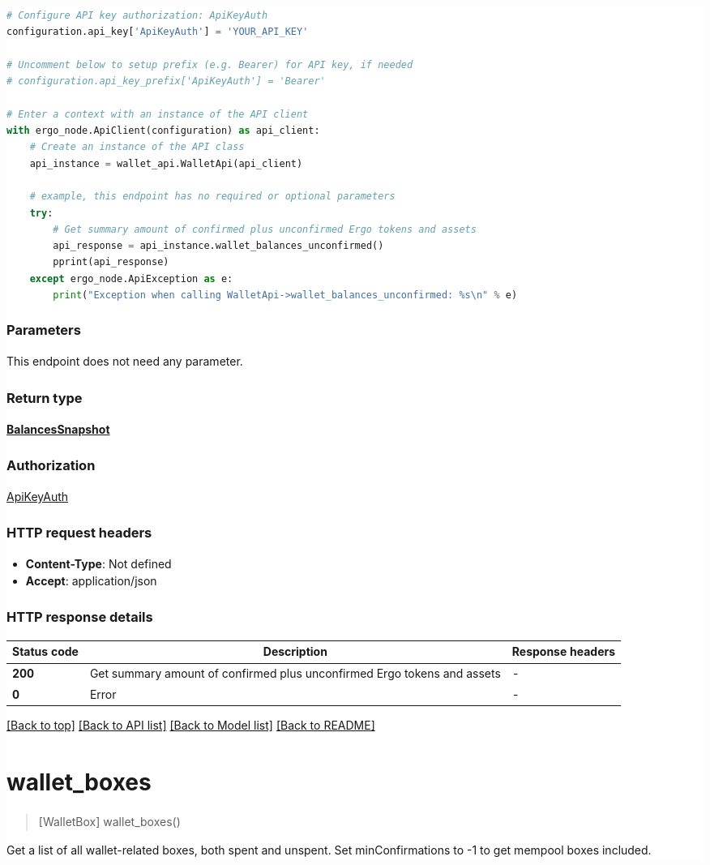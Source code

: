 ```python
# Configure API key authorization: ApiKeyAuth
configuration.api_key['ApiKeyAuth'] = 'YOUR_API_KEY'

# Uncomment below to setup prefix (e.g. Bearer) for API key, if needed
# configuration.api_key_prefix['ApiKeyAuth'] = 'Bearer'

# Enter a context with an instance of the API client
with ergo_node.ApiClient(configuration) as api_client:
    # Create an instance of the API class
    api_instance = wallet_api.WalletApi(api_client)

    # example, this endpoint has no required or optional parameters
    try:
        # Get summary amount of confirmed plus unconfirmed Ergo tokens and assets
        api_response = api_instance.wallet_balances_unconfirmed()
        pprint(api_response)
    except ergo_node.ApiException as e:
        print("Exception when calling WalletApi->wallet_balances_unconfirmed: %s\n" % e)
```


### Parameters
This endpoint does not need any parameter.

### Return type

[**BalancesSnapshot**](BalancesSnapshot.md)

### Authorization

[ApiKeyAuth](../README.md#ApiKeyAuth)

### HTTP request headers

 - **Content-Type**: Not defined
 - **Accept**: application/json


### HTTP response details

| Status code | Description | Response headers |
|-------------|-------------|------------------|
**200** | Get summary amount of confirmed plus unconfirmed Ergo tokens and assets |  -  |
**0** | Error |  -  |

[[Back to top]](#) [[Back to API list]](../README.md#documentation-for-api-endpoints) [[Back to Model list]](../README.md#documentation-for-models) [[Back to README]](../README.md)

# **wallet_boxes**
> [WalletBox] wallet_boxes()

Get a list of all wallet-related boxes, both spent and unspent. Set minConfirmations to -1 to get mempool boxes included.
